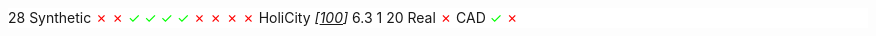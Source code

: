 <td class="ltx_td ltx_align_center" id="S3.T1.4.13.9.4" style="padding-left:4.0pt;padding-right:4.0pt;">28</td>
<td class="ltx_td ltx_align_center" id="S3.T1.4.13.9.5" style="padding-left:4.0pt;padding-right:4.0pt;">Synthetic</td>
<td class="ltx_td ltx_align_center" id="S3.T1.4.13.9.6" style="padding-left:4.0pt;padding-right:4.0pt;"><span class="ltx_text" id="S3.T1.4.13.9.6.1" style="color:#FF0000;">✗</span></td>
<td class="ltx_td ltx_align_center ltx_border_r" id="S3.T1.4.13.9.7" style="padding-left:4.0pt;padding-right:4.0pt;"><span class="ltx_text" id="S3.T1.4.13.9.7.1" style="color:#FF0000;">✗</span></td>
<td class="ltx_td ltx_align_justify" id="S3.T1.4.13.9.8" style="padding-left:4.0pt;padding-right:4.0pt;">
<span class="ltx_inline-block ltx_align_top" id="S3.T1.4.13.9.8.1">
<span class="ltx_p" id="S3.T1.4.13.9.8.1.1"><span class="ltx_text" id="S3.T1.4.13.9.8.1.1.1" style="color:#00FF00;">✓</span></span>
</span>
</td>
<td class="ltx_td ltx_align_center ltx_border_r" id="S3.T1.4.13.9.9" style="padding-left:4.0pt;padding-right:4.0pt;"><span class="ltx_text" id="S3.T1.4.13.9.9.1" style="color:#00FF00;">✓</span></td>
<td class="ltx_td ltx_align_justify" id="S3.T1.4.13.9.10" style="padding-left:4.0pt;padding-right:4.0pt;">
<span class="ltx_inline-block ltx_align_top" id="S3.T1.4.13.9.10.1">
<span class="ltx_p" id="S3.T1.4.13.9.10.1.1"><span class="ltx_text" id="S3.T1.4.13.9.10.1.1.1" style="color:#00FF00;">✓</span></span>
</span>
</td>
<td class="ltx_td ltx_align_center ltx_border_r" id="S3.T1.4.13.9.11" style="padding-left:4.0pt;padding-right:4.0pt;"><span class="ltx_text" id="S3.T1.4.13.9.11.1" style="color:#00FF00;">✓</span></td>
<td class="ltx_td ltx_align_center" id="S3.T1.4.13.9.12" style="padding-left:4.0pt;padding-right:4.0pt;"><span class="ltx_text" id="S3.T1.4.13.9.12.1" style="color:#FF0000;">✗</span></td>
<td class="ltx_td ltx_align_center" id="S3.T1.4.13.9.13" style="padding-left:4.0pt;padding-right:4.0pt;"><span class="ltx_text" id="S3.T1.4.13.9.13.1" style="color:#FF0000;">✗</span></td>
<td class="ltx_td ltx_align_center" id="S3.T1.4.13.9.14" style="padding-left:4.0pt;padding-right:4.0pt;"><span class="ltx_text" id="S3.T1.4.13.9.14.1" style="color:#FF0000;">✗</span></td>
<td class="ltx_td ltx_align_center" id="S3.T1.4.13.9.15" style="padding-left:4.0pt;padding-right:4.0pt;"><span class="ltx_text" id="S3.T1.4.13.9.15.1" style="color:#FF0000;">✗</span></td>
</tr>
<tr class="ltx_tr" id="S3.T1.4.14.10">
<td class="ltx_td ltx_align_left ltx_border_r ltx_border_t" id="S3.T1.4.14.10.1" style="padding-left:4.0pt;padding-right:4.0pt;">HoliCity <cite class="ltx_cite ltx_citemacro_cite">[<a class="ltx_ref" href="https://arxiv.org/html/2501.08983v1#bib.bib100" title="">100</a>]</cite>
</td>
<td class="ltx_td ltx_align_center ltx_border_t" id="S3.T1.4.14.10.2" style="padding-left:4.0pt;padding-right:4.0pt;">6.3</td>
<td class="ltx_td ltx_align_center ltx_border_t" id="S3.T1.4.14.10.3" style="padding-left:4.0pt;padding-right:4.0pt;">1</td>
<td class="ltx_td ltx_align_center ltx_border_t" id="S3.T1.4.14.10.4" style="padding-left:4.0pt;padding-right:4.0pt;">20</td>
<td class="ltx_td ltx_align_center ltx_border_t" id="S3.T1.4.14.10.5" style="padding-left:4.0pt;padding-right:4.0pt;">Real</td>
<td class="ltx_td ltx_align_center ltx_border_t" id="S3.T1.4.14.10.6" style="padding-left:4.0pt;padding-right:4.0pt;"><span class="ltx_text" id="S3.T1.4.14.10.6.1" style="color:#FF0000;">✗</span></td>
<td class="ltx_td ltx_align_center ltx_border_r ltx_border_t" id="S3.T1.4.14.10.7" style="padding-left:4.0pt;padding-right:4.0pt;">CAD</td>
<td class="ltx_td ltx_align_justify ltx_border_t" id="S3.T1.4.14.10.8" style="padding-left:4.0pt;padding-right:4.0pt;">
<span class="ltx_inline-block ltx_align_top" id="S3.T1.4.14.10.8.1">
<span class="ltx_p" id="S3.T1.4.14.10.8.1.1"><span class="ltx_text" id="S3.T1.4.14.10.8.1.1.1" style="color:#00FF00;">✓</span></span>
</span>
</td>
<td class="ltx_td ltx_align_center ltx_border_r ltx_border_t" id="S3.T1.4.14.10.9" style="padding-left:4.0pt;padding-right:4.0pt;"><span class="ltx_text" id="S3.T1.4.14.10.9.1" style="color:#FF0000;">✗</span></td>